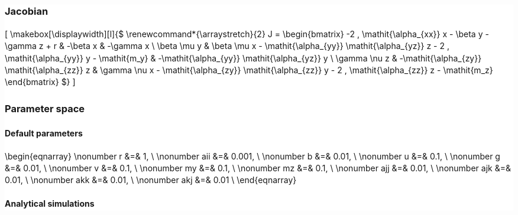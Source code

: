 
### Jacobian

\[
\makebox[\displaywidth][l]{$
  \renewcommand*{\arraystretch}{2}
  J =
  \begin{bmatrix}
    -2 \, \mathit{\alpha_{xx}} x - \beta y - \gamma z + r & -\beta x & -\gamma x \\
    \beta \mu y & \beta \mu x - \mathit{\alpha_{yy}} \mathit{\alpha_{yz}} z - 2 \, \mathit{\alpha_{yy}} y - \mathit{m_y} & -\mathit{\alpha_{yy}} \mathit{\alpha_{yz}} y \\
    \gamma \nu z & -\mathit{\alpha_{zy}} \mathit{\alpha_{zz}} z & \gamma \nu x - \mathit{\alpha_{zy}} \mathit{\alpha_{zz}} y - 2 \, \mathit{\alpha_{zz}} z - \mathit{m_z}
  \end{bmatrix}
$}
\]

### Parameter space

#### Default parameters

\begin{eqnarray}
  \nonumber r &=& 1, \\
  \nonumber aii &=& 0.001, \\
  \nonumber b &=& 0.01, \\
  \nonumber u &=& 0.1, \\
  \nonumber g &=& 0.01, \\
  \nonumber v &=& 0.1, \\
  \nonumber my &=& 0.1, \\
  \nonumber mz &=& 0.1, \\
  \nonumber ajj &=& 0.01, \\
  \nonumber ajk &=& 0.01, \\
  \nonumber akk &=& 0.01, \\
  \nonumber akj &=& 0.01 \\
\end{eqnarray}

#### Analytical simulations
